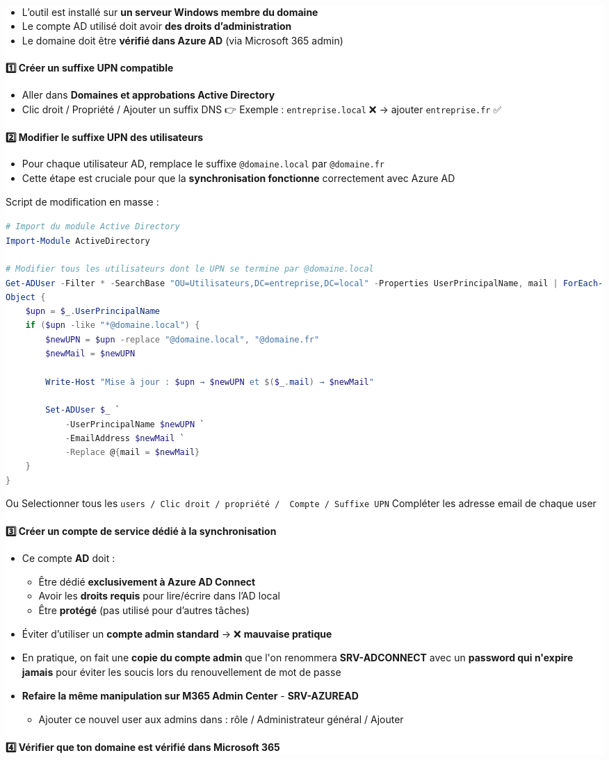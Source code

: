- L’outil est installé sur **un serveur Windows membre du domaine**
- Le compte AD utilisé doit avoir **des droits d’administration**
- Le domaine doit être **vérifié dans Azure AD** (via Microsoft 365 admin)

#### 1️⃣ Créer un suffixe UPN compatible

- Aller dans **Domaines et approbations Active Directory**
- Clic droit / Propriété / Ajouter un suffix DNS 
    👉 Exemple : `entreprise.local` ❌ → ajouter `entreprise.fr` ✅

#### 2️⃣ Modifier le suffixe UPN des utilisateurs

- Pour chaque utilisateur AD, remplace le suffixe `@domaine.local` par `@domaine.fr`
- Cette étape est cruciale pour que la **synchronisation fonctionne** correctement avec Azure AD

Script de modification en masse : 
```powershell
# Import du module Active Directory
Import-Module ActiveDirectory

# Modifier tous les utilisateurs dont le UPN se termine par @domaine.local
Get-ADUser -Filter * -SearchBase "OU=Utilisateurs,DC=entreprise,DC=local" -Properties UserPrincipalName, mail | ForEach-Object {
    $upn = $_.UserPrincipalName
    if ($upn -like "*@domaine.local") {
        $newUPN = $upn -replace "@domaine.local", "@domaine.fr"
        $newMail = $newUPN

        Write-Host "Mise à jour : $upn → $newUPN et $($_.mail) → $newMail"

        Set-ADUser $_ `
            -UserPrincipalName $newUPN `
            -EmailAddress $newMail `
            -Replace @{mail = $newMail}
    }
}
```

Ou Selectionner tous les ``users / Clic droit / propriété /  Compte / Suffixe UPN``
Compléter les adresse email de chaque user
#### 3️⃣ Créer un **compte de service dédié** à la synchronisation

- Ce compte **AD** doit :
    - Être dédié **exclusivement à Azure AD Connect**
    - Avoir les **droits requis** pour lire/écrire dans l’AD local
    - Être **protégé** (pas utilisé pour d’autres tâches)
- Éviter d’utiliser un **compte admin standard** → ❌ **mauvaise pratique**
- En pratique, on fait une **copie du compte admin** que l'on renommera **SRV-ADCONNECT** avec un **password qui n'expire jamais** pour éviter les soucis lors du renouvellement de mot de passe 

- **Refaire la même manipulation sur M365 Admin Center** - **SRV-AZUREAD**
	- Ajouter ce nouvel user aux admins dans : rôle / Administrateur général / Ajouter
#### 4️⃣ Vérifier que ton domaine est **vérifié dans Microsoft 365**
